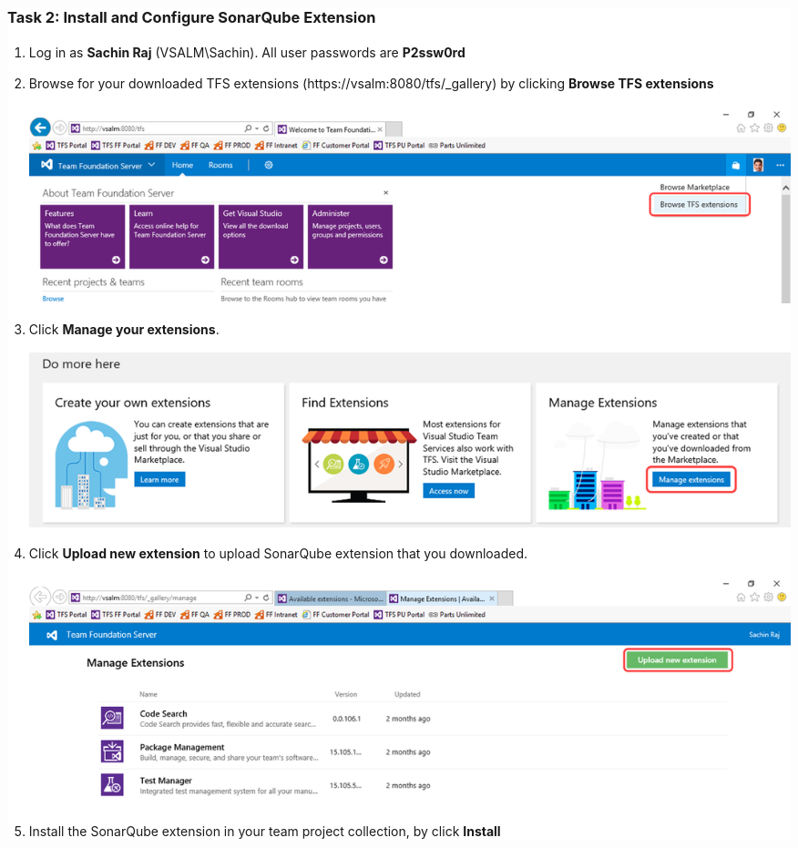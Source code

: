 ### Task 2: Install and Configure SonarQube Extension

1. Log in as <b>Sachin Raj</b> (VSALM\\Sachin)</b>. All user passwords are <b>P2ssw0rd</b>

2. Browse for your downloaded TFS extensions (https://vsalm:8080/tfs/_gallery) by clicking **Browse TFS extensions**

   <img src="./media/techdebt_img7.png" />

3. Click **Manage your extensions**.

   <img src="./media/techdebt_img8.png" />

4. Click **Upload new extension** to upload SonarQube extension that you downloaded.

   <img src="./media/techdebt_img9.png" />

5. Install the SonarQube extension in your team project collection, by click **Install** 
